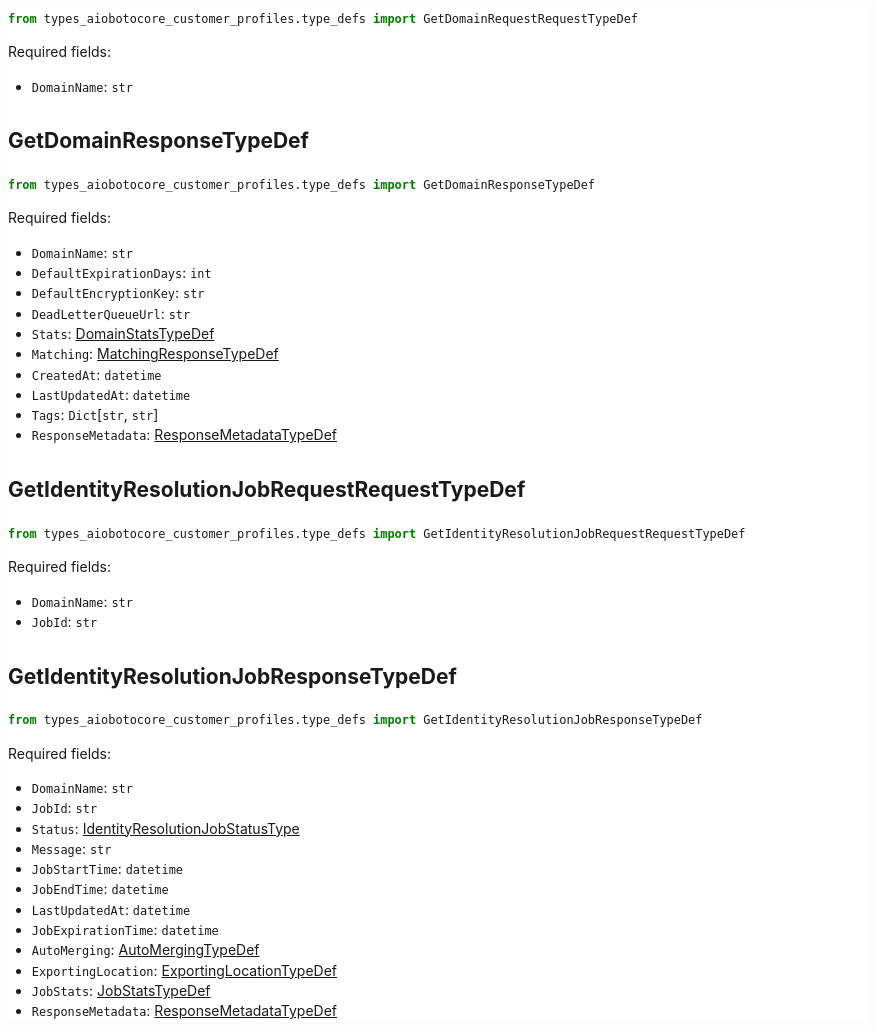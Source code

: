 ```python
from types_aiobotocore_customer_profiles.type_defs import GetDomainRequestRequestTypeDef
```

Required fields:

- `DomainName`: `str`

<a id="getdomainresponsetypedef"></a>

## GetDomainResponseTypeDef

```python
from types_aiobotocore_customer_profiles.type_defs import GetDomainResponseTypeDef
```

Required fields:

- `DomainName`: `str`
- `DefaultExpirationDays`: `int`
- `DefaultEncryptionKey`: `str`
- `DeadLetterQueueUrl`: `str`
- `Stats`: [DomainStatsTypeDef](./type_defs.md#domainstatstypedef)
- `Matching`: [MatchingResponseTypeDef](./type_defs.md#matchingresponsetypedef)
- `CreatedAt`: `datetime`
- `LastUpdatedAt`: `datetime`
- `Tags`: `Dict`\[`str`, `str`\]
- `ResponseMetadata`:
  [ResponseMetadataTypeDef](./type_defs.md#responsemetadatatypedef)

<a id="getidentityresolutionjobrequestrequesttypedef"></a>

## GetIdentityResolutionJobRequestRequestTypeDef

```python
from types_aiobotocore_customer_profiles.type_defs import GetIdentityResolutionJobRequestRequestTypeDef
```

Required fields:

- `DomainName`: `str`
- `JobId`: `str`

<a id="getidentityresolutionjobresponsetypedef"></a>

## GetIdentityResolutionJobResponseTypeDef

```python
from types_aiobotocore_customer_profiles.type_defs import GetIdentityResolutionJobResponseTypeDef
```

Required fields:

- `DomainName`: `str`
- `JobId`: `str`
- `Status`:
  [IdentityResolutionJobStatusType](./literals.md#identityresolutionjobstatustype)
- `Message`: `str`
- `JobStartTime`: `datetime`
- `JobEndTime`: `datetime`
- `LastUpdatedAt`: `datetime`
- `JobExpirationTime`: `datetime`
- `AutoMerging`: [AutoMergingTypeDef](./type_defs.md#automergingtypedef)
- `ExportingLocation`:
  [ExportingLocationTypeDef](./type_defs.md#exportinglocationtypedef)
- `JobStats`: [JobStatsTypeDef](./type_defs.md#jobstatstypedef)
- `ResponseMetadata`:
  [ResponseMetadataTypeDef](./type_defs.md#responsemetadatatypedef)
